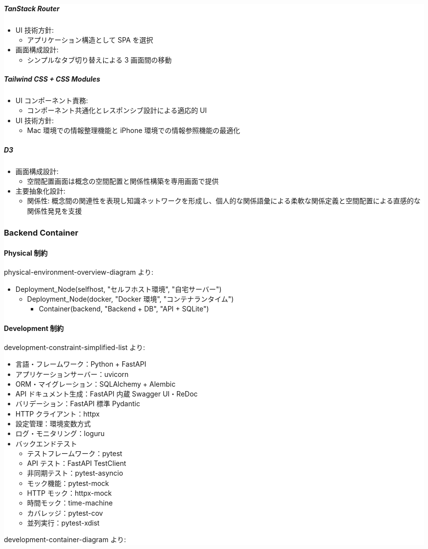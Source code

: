 ##### TanStack Router

- UI 技術方針:
  - アプリケーション構造として SPA を選択
- 画面構成設計:
  - シンプルなタブ切り替えによる 3 画面間の移動

##### Tailwind CSS + CSS Modules

- UI コンポーネント責務:
  - コンポーネント共通化とレスポンシブ設計による適応的 UI
- UI 技術方針:
  - Mac 環境での情報整理機能と iPhone 環境での情報参照機能の最適化

##### D3

- 画面構成設計:
  - 空間配置画面は概念の空間配置と関係性構築を専用画面で提供
- 主要抽象化設計:
  - 関係性: 概念間の関連性を表現し知識ネットワークを形成し、個人的な関係語彙による柔軟な関係定義と空間配置による直感的な関係性発見を支援

### Backend Container

#### Physical 制約

physical-environment-overview-diagram より:

- Deployment_Node(selfhost, "セルフホスト環境", "自宅サーバー")
  - Deployment_Node(docker, "Docker 環境", "コンテナランタイム")
    - Container(backend, "Backend + DB", "API + SQLite")

#### Development 制約

development-constraint-simplified-list より:

- 言語・フレームワーク：Python + FastAPI
- アプリケーションサーバー：uvicorn
- ORM・マイグレーション：SQLAlchemy + Alembic
- API ドキュメント生成：FastAPI 内蔵 Swagger UI・ReDoc
- バリデーション：FastAPI 標準 Pydantic
- HTTP クライアント：httpx
- 設定管理：環境変数方式
- ログ・モニタリング：loguru
- バックエンドテスト
  - テストフレームワーク：pytest
  - API テスト：FastAPI TestClient
  - 非同期テスト：pytest-asyncio
  - モック機能：pytest-mock
  - HTTP モック：httpx-mock
  - 時間モック：time-machine
  - カバレッジ：pytest-cov
  - 並列実行：pytest-xdist

development-container-diagram より:
